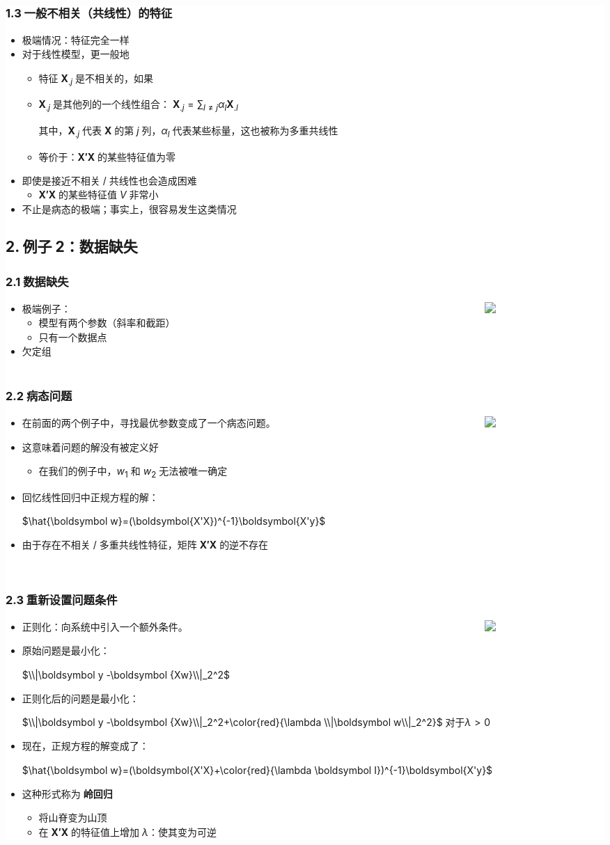 ### 1.3 一般不相关（共线性）的特征
* 极端情况：特征完全一样
* 对于线性模型，更一般地
  * 特征 $\boldsymbol X_{.j}$ 是不相关的，如果
  * $\boldsymbol X_{.j}$ 是其他列的一个线性组合：
    $\boldsymbol X_{.j}=\sum_{l\ne j}\alpha_l\boldsymbol X_{.l}$

    其中，$\boldsymbol X_{.j}$ 代表 $\boldsymbol X$ 的第 $j$ 列，$\alpha_l$ 代表某些标量，这也被称为多重共线性
  * 等价于：$\boldsymbol {X'X}$ 的某些特征值为零
* 即使是接近不相关 / 共线性也会造成困难
  * $\boldsymbol {X'X}$ 的某些特征值 $V$ 非常小
* 不止是病态的极端；事实上，很容易发生这类情况

## 2. 例子 2：数据缺失
### 2.1 数据缺失
<img src="https://tva1.sinaimg.cn/large/006y8mN6ly1g8dx0bg3r1j30jm0jct9p.jpg" width="20%" align="right">

* 极端例子：
  * 模型有两个参数（斜率和截距）
  * 只有一个数据点
* 欠定组
<br><br>

### 2.2 病态问题
<img src="https://tva1.sinaimg.cn/large/006y8mN6ly1g8dx5jzcepj30h40rogph.jpg" width="20%" align="right">

* 在前面的两个例子中，寻找最优参数变成了一个病态问题。
* 这意味着问题的解没有被定义好
  * 在我们的例子中，$w_1$ 和 $w_2$ 无法被唯一确定
* 回忆线性回归中正规方程的解：

  $\hat{\boldsymbol w}=(\boldsymbol{X'X})^{-1}\boldsymbol{X'y}$
* 由于存在不相关 / 多重共线性特征，矩阵 $\boldsymbol{X'X}$ 的逆不存在

<br>

### 2.3 重新设置问题条件
<img src="https://tva1.sinaimg.cn/large/006y8mN6ly1g8dxhfl87oj30h00p0djl.jpg" width="20%" align="right">

* 正则化：向系统中引入一个额外条件。
* 原始问题是最小化：

  $\\|\boldsymbol y -\boldsymbol {Xw}\\|_2^2$
* 正则化后的问题是最小化：

  $\\|\boldsymbol y -\boldsymbol {Xw}\\|_2^2+\color{red}{\lambda \\|\boldsymbol w\\|_2^2}$ 对于$\lambda>0$
* 现在，正规方程的解变成了：

  $\hat{\boldsymbol w}=(\boldsymbol{X'X}+\color{red}{\lambda \boldsymbol I})^{-1}\boldsymbol{X'y}$
* 这种形式称为 **岭回归**
  * 将山脊变为山顶
  * 在 $\boldsymbol{X'X}$ 的特征值上增加 $\lambda$：使其变为可逆

